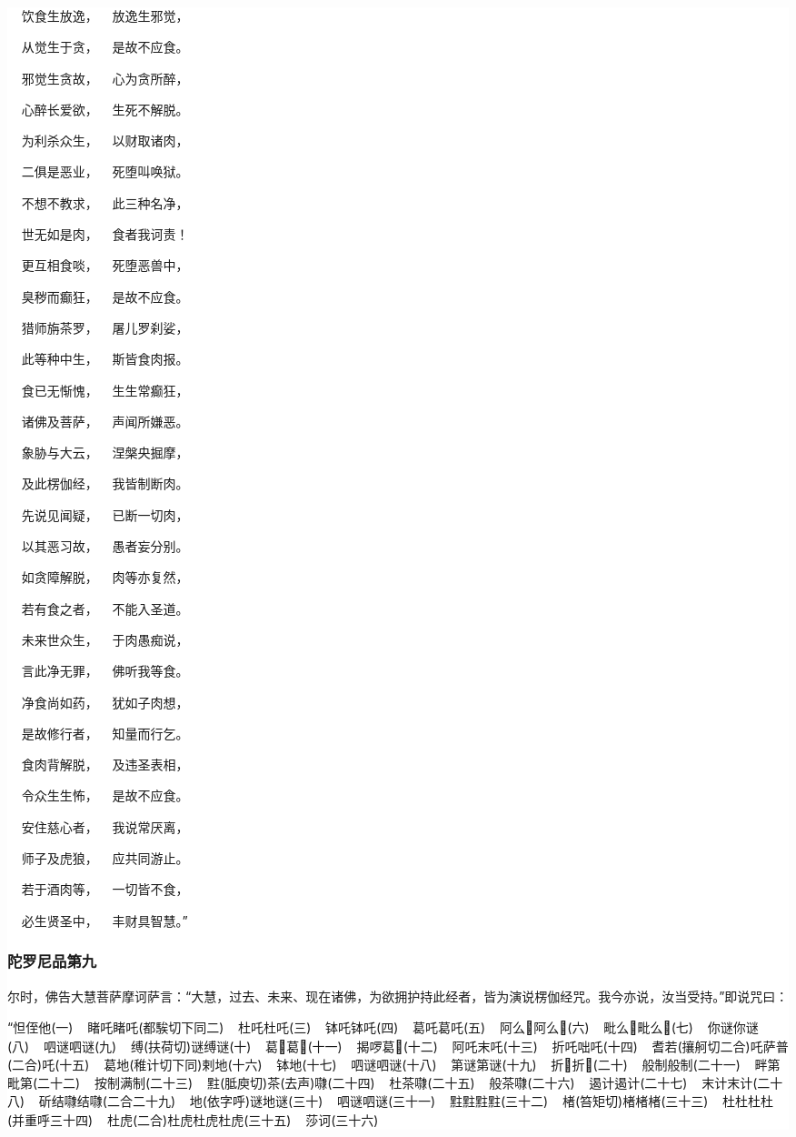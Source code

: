 &nbsp;&nbsp;&nbsp;&nbsp;饮食生放逸，&nbsp;&nbsp;&nbsp;&nbsp;放逸生邪觉，

&nbsp;&nbsp;&nbsp;&nbsp;从觉生于贪，&nbsp;&nbsp;&nbsp;&nbsp;是故不应食。

&nbsp;&nbsp;&nbsp;&nbsp;邪觉生贪故，&nbsp;&nbsp;&nbsp;&nbsp;心为贪所醉，

&nbsp;&nbsp;&nbsp;&nbsp;心醉长爱欲，&nbsp;&nbsp;&nbsp;&nbsp;生死不解脱。

&nbsp;&nbsp;&nbsp;&nbsp;为利杀众生，&nbsp;&nbsp;&nbsp;&nbsp;以财取诸肉，

&nbsp;&nbsp;&nbsp;&nbsp;二俱是恶业，&nbsp;&nbsp;&nbsp;&nbsp;死堕叫唤狱。

&nbsp;&nbsp;&nbsp;&nbsp;不想不教求，&nbsp;&nbsp;&nbsp;&nbsp;此三种名净，

&nbsp;&nbsp;&nbsp;&nbsp;世无如是肉，&nbsp;&nbsp;&nbsp;&nbsp;食者我诃责！

&nbsp;&nbsp;&nbsp;&nbsp;更互相食啖，&nbsp;&nbsp;&nbsp;&nbsp;死堕恶兽中，

&nbsp;&nbsp;&nbsp;&nbsp;臭秽而癫狂，&nbsp;&nbsp;&nbsp;&nbsp;是故不应食。

&nbsp;&nbsp;&nbsp;&nbsp;猎师旃茶罗，&nbsp;&nbsp;&nbsp;&nbsp;屠儿罗刹娑，

&nbsp;&nbsp;&nbsp;&nbsp;此等种中生，&nbsp;&nbsp;&nbsp;&nbsp;斯皆食肉报。

&nbsp;&nbsp;&nbsp;&nbsp;食已无惭愧，&nbsp;&nbsp;&nbsp;&nbsp;生生常癫狂，

&nbsp;&nbsp;&nbsp;&nbsp;诸佛及菩萨，&nbsp;&nbsp;&nbsp;&nbsp;声闻所嫌恶。

&nbsp;&nbsp;&nbsp;&nbsp;象胁与大云，&nbsp;&nbsp;&nbsp;&nbsp;涅槃央掘摩，

&nbsp;&nbsp;&nbsp;&nbsp;及此楞伽经，&nbsp;&nbsp;&nbsp;&nbsp;我皆制断肉。

&nbsp;&nbsp;&nbsp;&nbsp;先说见闻疑，&nbsp;&nbsp;&nbsp;&nbsp;已断一切肉，

&nbsp;&nbsp;&nbsp;&nbsp;以其恶习故，&nbsp;&nbsp;&nbsp;&nbsp;愚者妄分别。

&nbsp;&nbsp;&nbsp;&nbsp;如贪障解脱，&nbsp;&nbsp;&nbsp;&nbsp;肉等亦复然，

&nbsp;&nbsp;&nbsp;&nbsp;若有食之者，&nbsp;&nbsp;&nbsp;&nbsp;不能入圣道。

&nbsp;&nbsp;&nbsp;&nbsp;未来世众生，&nbsp;&nbsp;&nbsp;&nbsp;于肉愚痴说，

&nbsp;&nbsp;&nbsp;&nbsp;言此净无罪，&nbsp;&nbsp;&nbsp;&nbsp;佛听我等食。

&nbsp;&nbsp;&nbsp;&nbsp;净食尚如药，&nbsp;&nbsp;&nbsp;&nbsp;犹如子肉想，

&nbsp;&nbsp;&nbsp;&nbsp;是故修行者，&nbsp;&nbsp;&nbsp;&nbsp;知量而行乞。

&nbsp;&nbsp;&nbsp;&nbsp;食肉背解脱，&nbsp;&nbsp;&nbsp;&nbsp;及违圣表相，

&nbsp;&nbsp;&nbsp;&nbsp;令众生生怖，&nbsp;&nbsp;&nbsp;&nbsp;是故不应食。

&nbsp;&nbsp;&nbsp;&nbsp;安住慈心者，&nbsp;&nbsp;&nbsp;&nbsp;我说常厌离，

&nbsp;&nbsp;&nbsp;&nbsp;师子及虎狼，&nbsp;&nbsp;&nbsp;&nbsp;应共同游止。

&nbsp;&nbsp;&nbsp;&nbsp;若于酒肉等，&nbsp;&nbsp;&nbsp;&nbsp;一切皆不食，

&nbsp;&nbsp;&nbsp;&nbsp;必生贤圣中，&nbsp;&nbsp;&nbsp;&nbsp;丰财具智慧。”

### 陀罗尼品第九

尔时，佛告大慧菩萨摩诃萨言：“大慧，过去、未来、现在诸佛，为欲拥护持此经者，皆为演说楞伽经咒。我今亦说，汝当受持。”即说咒曰：

“怛侄他(一)&nbsp;&nbsp;&nbsp;&nbsp;睹吒睹吒(都騃切下同二)&nbsp;&nbsp;&nbsp;&nbsp;杜吒杜吒(三)&nbsp;&nbsp;&nbsp;&nbsp;钵吒钵吒(四)&nbsp;&nbsp;&nbsp;&nbsp;葛吒葛吒(五)&nbsp;&nbsp;&nbsp;&nbsp;阿么𥻊阿么𥻊(六)&nbsp;&nbsp;&nbsp;&nbsp;毗么𥻊毗么𥻊(七)&nbsp;&nbsp;&nbsp;&nbsp;你谜你谜(八)&nbsp;&nbsp;&nbsp;&nbsp;呬谜呬谜(九)&nbsp;&nbsp;&nbsp;&nbsp;缚(扶荷切)谜缚谜(十)&nbsp;&nbsp;&nbsp;&nbsp;葛𥻊葛𥻊(十一)&nbsp;&nbsp;&nbsp;&nbsp;揭啰葛𥻊(十二)&nbsp;&nbsp;&nbsp;&nbsp;阿吒末吒(十三)&nbsp;&nbsp;&nbsp;&nbsp;折吒咄吒(十四)&nbsp;&nbsp;&nbsp;&nbsp;耆若(攘舸切二合)吒萨普(二合)吒(十五)&nbsp;&nbsp;&nbsp;&nbsp;葛地(稚计切下同)剌地(十六)&nbsp;&nbsp;&nbsp;&nbsp;钵地(十七)&nbsp;&nbsp;&nbsp;&nbsp;呬谜呬谜(十八)&nbsp;&nbsp;&nbsp;&nbsp;第谜第谜(十九)&nbsp;&nbsp;&nbsp;&nbsp;折𥻊折𥻊(二十)&nbsp;&nbsp;&nbsp;&nbsp;般制般制(二十一)&nbsp;&nbsp;&nbsp;&nbsp;畔第毗第(二十二)&nbsp;&nbsp;&nbsp;&nbsp;按制满制(二十三)&nbsp;&nbsp;&nbsp;&nbsp;𪐴(胝庾切)茶(去声)㘑(二十四)&nbsp;&nbsp;&nbsp;&nbsp;杜茶㘑(二十五)&nbsp;&nbsp;&nbsp;&nbsp;般茶㘑(二十六)&nbsp;&nbsp;&nbsp;&nbsp;遏计遏计(二十七)&nbsp;&nbsp;&nbsp;&nbsp;末计末计(二十八)&nbsp;&nbsp;&nbsp;&nbsp;斫结㘑结㘑(二合二十九)&nbsp;&nbsp;&nbsp;&nbsp;地(依字呼)谜地谜(三十)&nbsp;&nbsp;&nbsp;&nbsp;呬谜呬谜(三十一)&nbsp;&nbsp;&nbsp;&nbsp;𪐴𪐴𪐴𪐴(三十二)&nbsp;&nbsp;&nbsp;&nbsp;楮(笞矩切)楮楮楮(三十三)&nbsp;&nbsp;&nbsp;&nbsp;杜杜杜杜(并重呼三十四)&nbsp;&nbsp;&nbsp;&nbsp;杜虎(二合)杜虎杜虎杜虎(三十五)&nbsp;&nbsp;&nbsp;&nbsp;莎诃(三十六)
